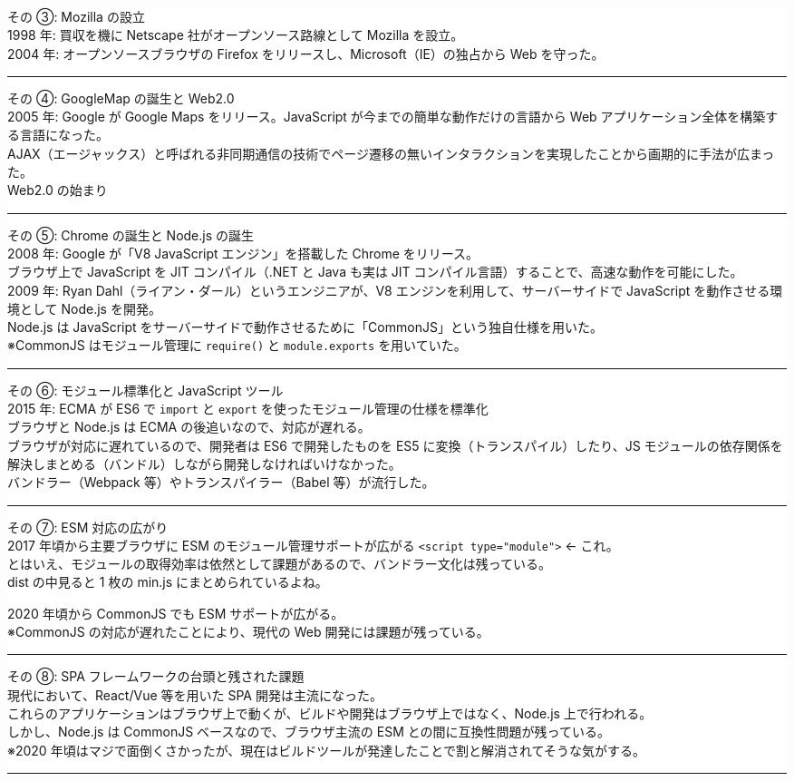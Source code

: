


その ③: Mozilla の設立  
1998 年: 買収を機に Netscape 社がオープンソース路線として Mozilla を設立。  
2004 年: オープンソースブラウザの Firefox をリリースし、Microsoft（IE）の独占から Web を守った。

---



その ④: GoogleMap の誕生と Web2.0  
2005 年: Google が Google Maps をリリース。JavaScript が今までの簡単な動作だけの言語から Web アプリケーション全体を構築する言語になった。  
AJAX（エージャックス）と呼ばれる非同期通信の技術でページ遷移の無いインタラクションを実現したことから画期的に手法が広まった。  
Web2.0 の始まり

---



その ⑤: Chrome の誕生と Node.js の誕生  
2008 年: Google が「V8 JavaScript エンジン」を搭載した Chrome をリリース。  
ブラウザ上で JavaScript を JIT コンパイル（.NET と Java も実は JIT コンパイル言語）することで、高速な動作を可能にした。  
2009 年: Ryan Dahl（ライアン・ダール）というエンジニアが、V8 エンジンを利用して、サーバーサイドで JavaScript を動作させる環境として Node.js を開発。  
Node.js は JavaScript をサーバーサイドで動作させるために「CommonJS」という独自仕様を用いた。  
※CommonJS はモジュール管理に `require()` と `module.exports` を用いていた。

---



その ⑥: モジュール標準化と JavaScript ツール  
2015 年: ECMA が ES6 で `import` と `export` を使ったモジュール管理の仕様を標準化  
ブラウザと Node.js は ECMA の後追いなので、対応が遅れる。  
ブラウザが対応に遅れているので、開発者は ES6 で開発したものを ES5 に変換（トランスパイル）したり、JS モジュールの依存関係を解決しまとめる（バンドル）しながら開発しなければいけなかった。  
バンドラー（Webpack 等）やトランスパイラー（Babel 等）が流行した。

---



その ⑦: ESM 対応の広がり  
2017 年頃から主要ブラウザに ESM のモジュール管理サポートが広がる `<script type="module">` ← これ。  
とはいえ、モジュールの取得効率は依然として課題があるので、バンドラー文化は残っている。  
dist の中見ると 1 枚の min.js にまとめられているよね。

2020 年頃から CommonJS でも ESM サポートが広がる。  
※CommonJS の対応が遅れたことにより、現代の Web 開発には課題が残っている。

---



その ⑧: SPA フレームワークの台頭と残された課題  
現代において、React/Vue 等を用いた SPA 開発は主流になった。  
これらのアプリケーションはブラウザ上で動くが、ビルドや開発はブラウザ上ではなく、Node.js 上で行われる。  
しかし、Node.js は CommonJS ベースなので、ブラウザ主流の ESM との間に互換性問題が残っている。  
※2020 年頃はマジで面倒くさかったが、現在はビルドツールが発達したことで割と解消されてそうな気がする。

---

